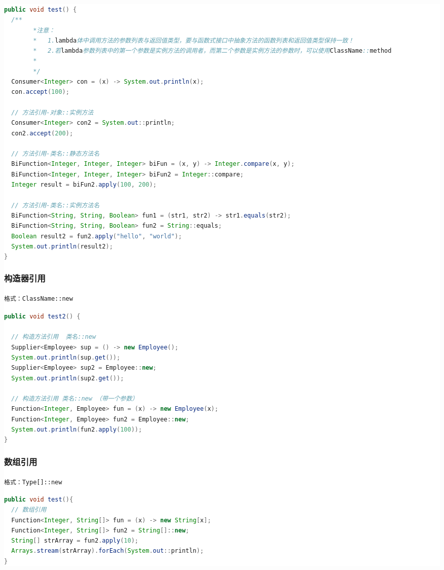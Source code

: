 ```java
public void test() {
  /**
        *注意：
        *   1.lambda体中调用方法的参数列表与返回值类型，要与函数式接口中抽象方法的函数列表和返回值类型保持一致！
        *   2.若lambda参数列表中的第一个参数是实例方法的调用者，而第二个参数是实例方法的参数时，可以使用ClassName::method
        *
        */
  Consumer<Integer> con = (x) -> System.out.println(x);
  con.accept(100);

  // 方法引用-对象::实例方法
  Consumer<Integer> con2 = System.out::println;
  con2.accept(200);

  // 方法引用-类名::静态方法名
  BiFunction<Integer, Integer, Integer> biFun = (x, y) -> Integer.compare(x, y);
  BiFunction<Integer, Integer, Integer> biFun2 = Integer::compare;
  Integer result = biFun2.apply(100, 200);

  // 方法引用-类名::实例方法名
  BiFunction<String, String, Boolean> fun1 = (str1, str2) -> str1.equals(str2);
  BiFunction<String, String, Boolean> fun2 = String::equals;
  Boolean result2 = fun2.apply("hello", "world");
  System.out.println(result2);
}
```

### 构造器引用

`格式：ClassName::new`

```java
public void test2() {

  // 构造方法引用  类名::new
  Supplier<Employee> sup = () -> new Employee();
  System.out.println(sup.get());
  Supplier<Employee> sup2 = Employee::new;
  System.out.println(sup2.get());

  // 构造方法引用 类名::new （带一个参数）
  Function<Integer, Employee> fun = (x) -> new Employee(x);
  Function<Integer, Employee> fun2 = Employee::new;
  System.out.println(fun2.apply(100));
}
```

### 数组引用

`格式：Type[]::new`

```java
public void test(){
  // 数组引用
  Function<Integer, String[]> fun = (x) -> new String[x];
  Function<Integer, String[]> fun2 = String[]::new;
  String[] strArray = fun2.apply(10);
  Arrays.stream(strArray).forEach(System.out::println);
}
```
